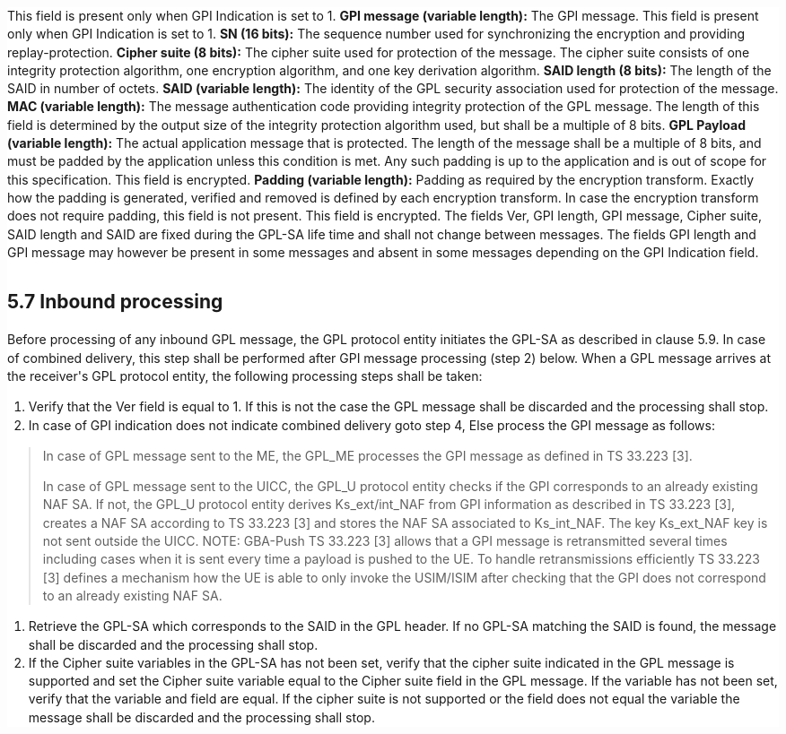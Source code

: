 This field is present only when GPI Indication is set to 1.
**GPI message (variable length):** The GPI message. This field is present only
when GPI Indication is set to 1.
**SN (16 bits):** The sequence number used for synchronizing the encryption
and providing replay-protection.
**Cipher suite (8 bits):** The cipher suite used for protection of the
message. The cipher suite consists of one integrity protection algorithm, one
encryption algorithm, and one key derivation algorithm.
**SAID length (8 bits):** The length of the SAID in number of octets.
**SAID (variable length):** The identity of the GPL security association used
for protection of the message.
**MAC (variable length):** The message authentication code providing integrity
protection of the GPL message. The length of this field is determined by the
output size of the integrity protection algorithm used, but shall be a
multiple of 8 bits.
**GPL Payload (variable length):** The actual application message that is
protected. The length of the message shall be a multiple of 8 bits, and must
be padded by the application unless this condition is met. Any such padding is
up to the application and is out of scope for this specification. This field
is encrypted.
**Padding (variable length):** Padding as required by the encryption
transform. Exactly how the padding is generated, verified and removed is
defined by each encryption transform. In case the encryption transform does
not require padding, this field is not present. This field is encrypted.
The fields Ver, GPI length, GPI message, Cipher suite, SAID length and SAID
are fixed during the GPL-SA life time and shall not change between messages.
The fields GPI length and GPI message may however be present in some messages
and absent in some messages depending on the GPI Indication field.
## 5.7 Inbound processing
Before processing of any inbound GPL message, the GPL protocol entity
initiates the GPL-SA as described in clause 5.9. In case of combined delivery,
this step shall be performed after GPI message processing (step 2) below.
When a GPL message arrives at the receiver\'s GPL protocol entity, the
following processing steps shall be taken:
  1. Verify that the Ver field is equal to 1. If this is not the case the GPL message shall be discarded and the processing shall stop.
  2. In case of GPI indication does not indicate combined delivery goto step 4, Else process the GPI message as follows:
> In case of GPL message sent to the ME, the GPL_ME processes the GPI message
> as defined in TS 33.223 [3].
>
> In case of GPL message sent to the UICC, the GPL_U protocol entity checks if
> the GPI corresponds to an already existing NAF SA. If not, the GPL_U
> protocol entity derives Ks_ext/int_NAF from GPI information as described in
> TS 33.223 [3], creates a NAF SA according to TS 33.223 [3] and stores the
> NAF SA associated to Ks_int_NAF. The key Ks_ext_NAF key is not sent outside
> the UICC.
NOTE: GBA-Push TS 33.223 [3] allows that a GPI message is retransmitted
several times including cases when it is sent every time a payload is pushed
to the UE. To handle retransmissions efficiently TS 33.223 [3] defines a
mechanism how the UE is able to only invoke the USIM/ISIM after checking that
the GPI does not correspond to an already existing NAF SA.
  1. Retrieve the GPL-SA which corresponds to the SAID in the GPL header. If no GPL-SA matching the SAID is found, the message shall be discarded and the processing shall stop.
  2. If the Cipher suite variables in the GPL-SA has not been set, verify that the cipher suite indicated in the GPL message is supported and set the Cipher suite variable equal to the Cipher suite field in the GPL message. If the variable has not been set, verify that the variable and field are equal. If the cipher suite is not supported or the field does not equal the variable the message shall be discarded and the processing shall stop.